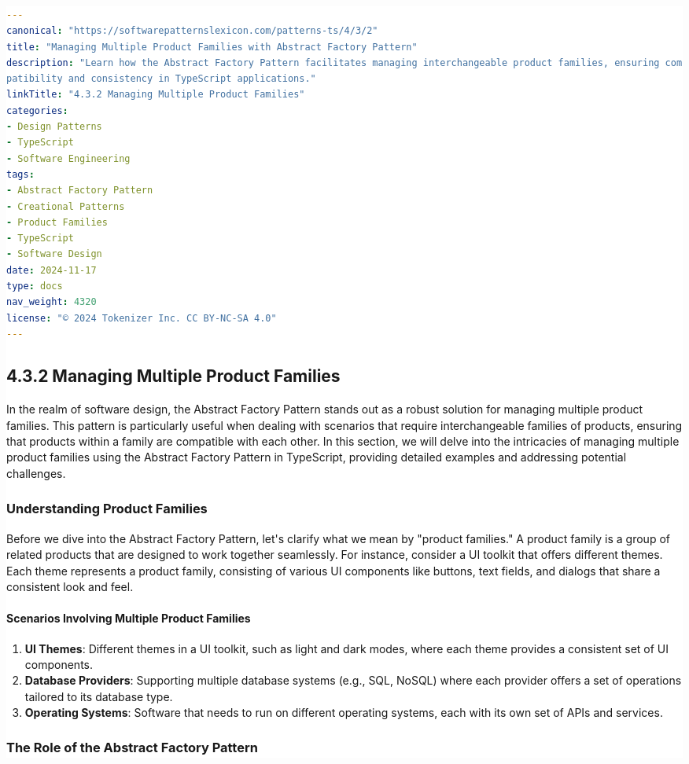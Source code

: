 ```yaml
---
canonical: "https://softwarepatternslexicon.com/patterns-ts/4/3/2"
title: "Managing Multiple Product Families with Abstract Factory Pattern"
description: "Learn how the Abstract Factory Pattern facilitates managing interchangeable product families, ensuring compatibility and consistency in TypeScript applications."
linkTitle: "4.3.2 Managing Multiple Product Families"
categories:
- Design Patterns
- TypeScript
- Software Engineering
tags:
- Abstract Factory Pattern
- Creational Patterns
- Product Families
- TypeScript
- Software Design
date: 2024-11-17
type: docs
nav_weight: 4320
license: "© 2024 Tokenizer Inc. CC BY-NC-SA 4.0"
---
```


## 4.3.2 Managing Multiple Product Families

In the realm of software design, the Abstract Factory Pattern stands out as a robust solution for managing multiple product families. This pattern is particularly useful when dealing with scenarios that require interchangeable families of products, ensuring that products within a family are compatible with each other. In this section, we will delve into the intricacies of managing multiple product families using the Abstract Factory Pattern in TypeScript, providing detailed examples and addressing potential challenges.

### Understanding Product Families

Before we dive into the Abstract Factory Pattern, let's clarify what we mean by "product families." A product family is a group of related products that are designed to work together seamlessly. For instance, consider a UI toolkit that offers different themes. Each theme represents a product family, consisting of various UI components like buttons, text fields, and dialogs that share a consistent look and feel.

#### Scenarios Involving Multiple Product Families

1. **UI Themes**: Different themes in a UI toolkit, such as light and dark modes, where each theme provides a consistent set of UI components.
2. **Database Providers**: Supporting multiple database systems (e.g., SQL, NoSQL) where each provider offers a set of operations tailored to its database type.
3. **Operating Systems**: Software that needs to run on different operating systems, each with its own set of APIs and services.

### The Role of the Abstract Factory Pattern
